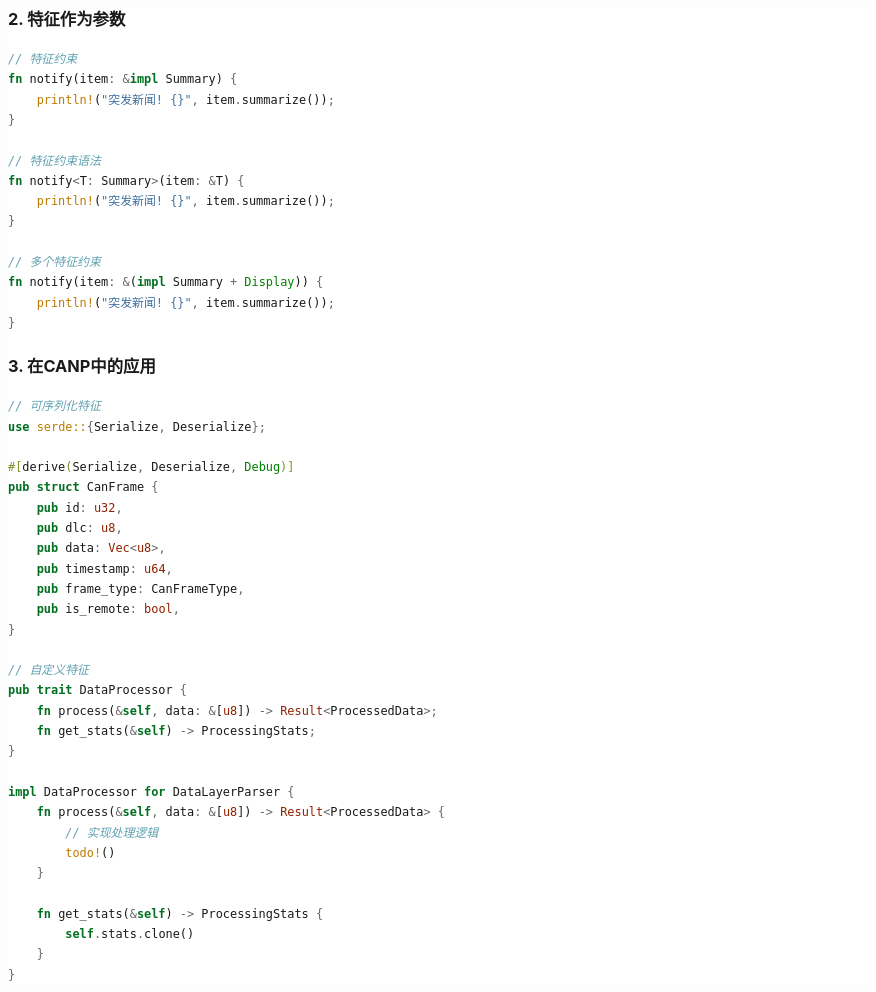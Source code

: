 ### 2. 特征作为参数

```rust
// 特征约束
fn notify(item: &impl Summary) {
    println!("突发新闻! {}", item.summarize());
}

// 特征约束语法
fn notify<T: Summary>(item: &T) {
    println!("突发新闻! {}", item.summarize());
}

// 多个特征约束
fn notify(item: &(impl Summary + Display)) {
    println!("突发新闻! {}", item.summarize());
}
```

### 3. 在CANP中的应用

```rust
// 可序列化特征
use serde::{Serialize, Deserialize};

#[derive(Serialize, Deserialize, Debug)]
pub struct CanFrame {
    pub id: u32,
    pub dlc: u8,
    pub data: Vec<u8>,
    pub timestamp: u64,
    pub frame_type: CanFrameType,
    pub is_remote: bool,
}

// 自定义特征
pub trait DataProcessor {
    fn process(&self, data: &[u8]) -> Result<ProcessedData>;
    fn get_stats(&self) -> ProcessingStats;
}

impl DataProcessor for DataLayerParser {
    fn process(&self, data: &[u8]) -> Result<ProcessedData> {
        // 实现处理逻辑
        todo!()
    }
    
    fn get_stats(&self) -> ProcessingStats {
        self.stats.clone()
    }
}
```
